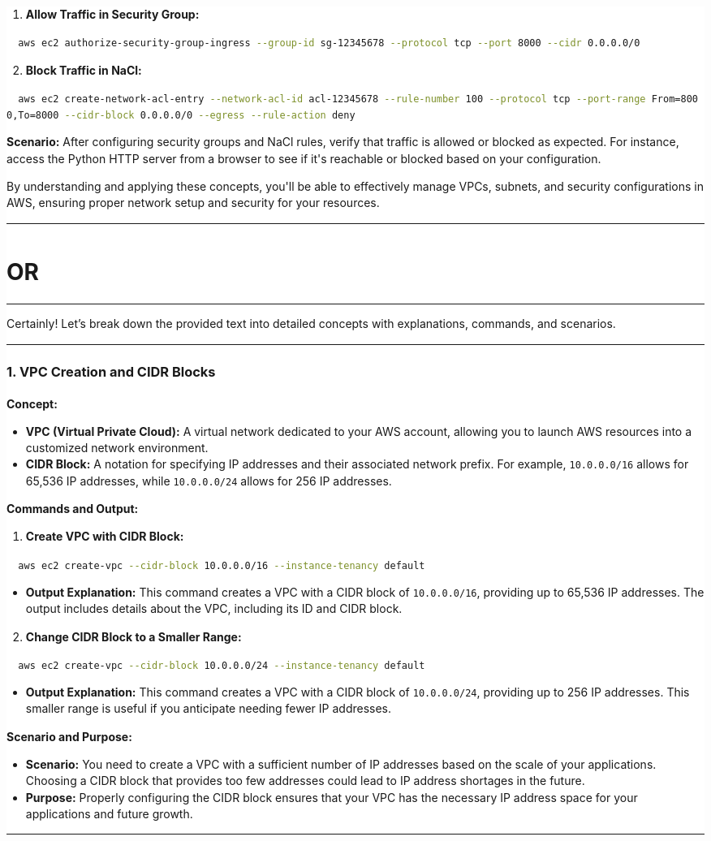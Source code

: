 1. **Allow Traffic in Security Group:**
 ```bash
   aws ec2 authorize-security-group-ingress --group-id sg-12345678 --protocol tcp --port 8000 --cidr 0.0.0.0/0
 ```

2. **Block Traffic in NaCl:**
 ```bash
   aws ec2 create-network-acl-entry --network-acl-id acl-12345678 --rule-number 100 --protocol tcp --port-range From=8000,To=8000 --cidr-block 0.0.0.0/0 --egress --rule-action deny
 ```

**Scenario:**
After configuring security groups and NaCl rules, verify that traffic is allowed or blocked as expected. For instance, access the Python HTTP server from a browser to see if it's reachable or blocked based on your configuration.

By understanding and applying these concepts, you'll be able to effectively manage VPCs, subnets, and security configurations in AWS, ensuring proper network setup and security for your resources.

--------------------------------------------------------------------------------------------------------------------------------
# OR
--------------------------------------------------------------------------------------------------------------------------------

Certainly! Let’s break down the provided text into detailed concepts with explanations, commands, and scenarios.

---

### 1. **VPC Creation and CIDR Blocks**

**Concept:**
- **VPC (Virtual Private Cloud):** A virtual network dedicated to your AWS account, allowing you to launch AWS resources into a customized network environment.
- **CIDR Block:** A notation for specifying IP addresses and their associated network prefix. For example, `10.0.0.0/16` allows for 65,536 IP addresses, while `10.0.0.0/24` allows for 256 IP addresses.

**Commands and Output:**
1. **Create VPC with CIDR Block:**
 ```bash
   aws ec2 create-vpc --cidr-block 10.0.0.0/16 --instance-tenancy default
 ```
   - **Output Explanation:** This command creates a VPC with a CIDR block of `10.0.0.0/16`, providing up to 65,536 IP addresses. The output includes details about the VPC, including its ID and CIDR block.

2. **Change CIDR Block to a Smaller Range:**
 ```bash
   aws ec2 create-vpc --cidr-block 10.0.0.0/24 --instance-tenancy default
 ```
   - **Output Explanation:** This command creates a VPC with a CIDR block of `10.0.0.0/24`, providing up to 256 IP addresses. This smaller range is useful if you anticipate needing fewer IP addresses.

**Scenario and Purpose:**
- **Scenario:** You need to create a VPC with a sufficient number of IP addresses based on the scale of your applications. Choosing a CIDR block that provides too few addresses could lead to IP address shortages in the future.
- **Purpose:** Properly configuring the CIDR block ensures that your VPC has the necessary IP address space for your applications and future growth.

---